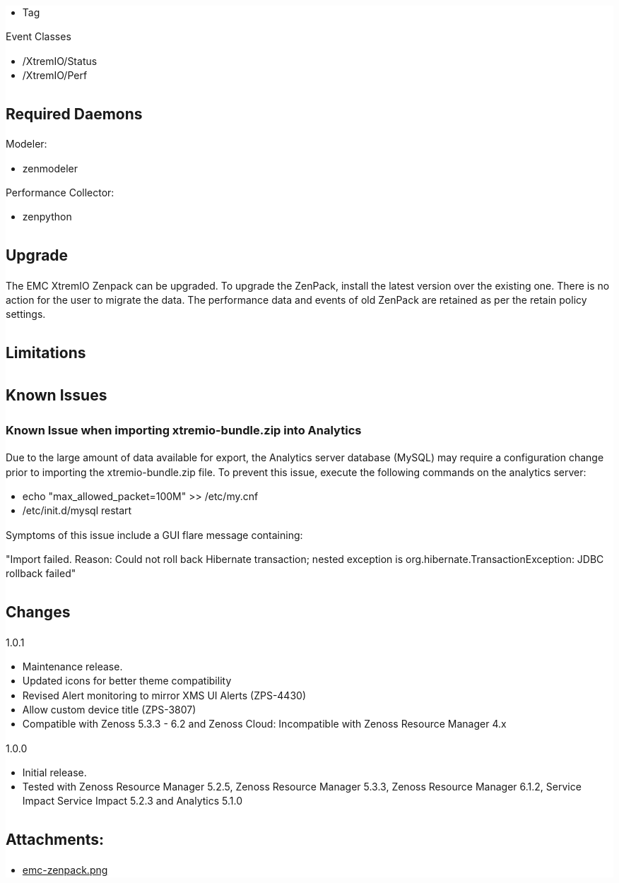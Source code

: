 -   Tag

Event Classes

-   /XtremIO/Status
-   /XtremIO/Perf

## Required Daemons

Modeler:

-   zenmodeler

Performance Collector:

-   zenpython

## Upgrade

The EMC XtremIO Zenpack can be upgraded. To upgrade the ZenPack, install
the latest version over the existing one. There is no action for the
user to migrate the data. The performance data and events of old ZenPack
are retained as per the retain policy settings.

## Limitations

## Known Issues

### Known Issue when importing xtremio-bundle.zip into Analytics

Due to the large amount of data available for export, the Analytics
server database (MySQL) may require a configuration change prior to
importing the xtremio-bundle.zip file. To prevent this issue, execute
the following commands on the analytics server:

-   echo "max_allowed_packet=100M" &gt;&gt; /etc/my.cnf
-   /etc/init.d/mysql restart

Symptoms of this issue include a GUI flare message containing:

"Import failed. Reason: Could not roll back Hibernate transaction;
nested exception is org.hibernate.TransactionException: JDBC rollback
failed"

## Changes

1.0.1

-   Maintenance release.
-   Updated icons for better theme compatibility
-   Revised Alert monitoring to mirror XMS UI Alerts (ZPS-4430)
-   Allow custom device title (ZPS-3807)
-   Compatible with Zenoss 5.3.3 - 6.2 and Zenoss Cloud: Incompatible
    with Zenoss Resource Manager 4.x

1.0.0

-   Initial release.
-   Tested with Zenoss Resource Manager 5.2.5, Zenoss Resource Manager
    5.3.3, Zenoss Resource Manager 6.1.2, Service Impact Service Impact
    5.2.3 and Analytics 5.1.0

## Attachments:

-   [emc-zenpack.png](img/zenpack-emc-zenpack.png)

